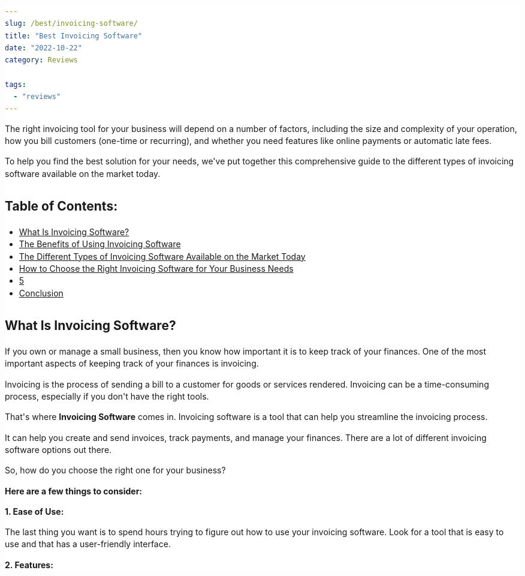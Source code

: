 ```yaml
---
slug: /best/invoicing-software/
title: "Best Invoicing Software"
date: "2022-10-22"
category: Reviews

tags: 
  - "reviews"
---
```


The right invoicing tool for your business will depend on a number of factors, including the size and complexity of your operation, how you bill customers (one-time or recurring), and whether you need features like online payments or automatic late fees.

To help you find the best solution for your needs, we've put together this comprehensive guide to the different types of invoicing software available on the market today.

## Table of Contents:

- [What Is Invoicing Software?](#whatisinvoicingsoftware)
- [The Benefits of Using Invoicing Software](#thebenefitsofusinginvoicingsoftware)
- [The Different Types of Invoicing Software Available on the Market Today](#thedifferenttypesofinvoicingsoftwareavailableonthemarkettoday)
- [How to Choose the Right Invoicing Software for Your Business Needs](#howtochoosetherightinvoicingsoftwareforyourbusinessneeds)
- [5](#5)
- [Conclusion](#conclusion)

## What Is Invoicing Software?

If you own or manage a small business, then you know how important it is to keep track of your finances. One of the most important aspects of keeping track of your finances is invoicing.

Invoicing is the process of sending a bill to a customer for goods or services rendered. Invoicing can be a time-consuming process, especially if you don't have the right tools.

That's where **Invoicing Software** comes in. Invoicing software is a tool that can help you streamline the invoicing process.

It can help you create and send invoices, track payments, and manage your finances. There are a lot of different invoicing software options out there.

So, how do you choose the right one for your business?

**Here are a few things to consider:**

**1\. Ease of Use:**

The last thing you want is to spend hours trying to figure out how to use your invoicing software. Look for a tool that is easy to use and that has a user-friendly interface.

**2\. Features:**
